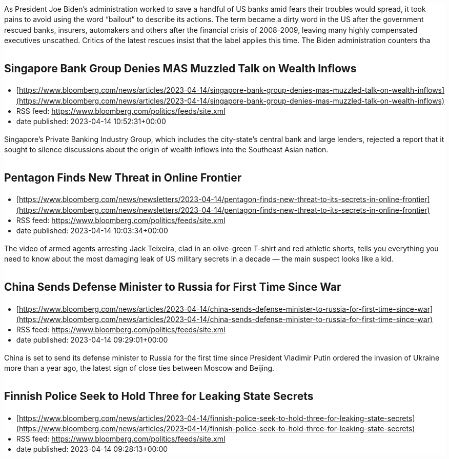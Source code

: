 As President Joe Biden’s administration worked to save a handful of US banks amid fears their troubles would spread, it took pains to avoid using the word “bailout” to describe its actions. The term became a dirty word in the US after the government rescued banks, insurers, automakers and others after the financial crisis of 2008-2009, leaving many highly compensated executives unscathed. Critics of the latest rescues insist that the label applies this time. The Biden administration counters tha

## Singapore Bank Group Denies MAS Muzzled Talk on Wealth Inflows
 - [https://www.bloomberg.com/news/articles/2023-04-14/singapore-bank-group-denies-mas-muzzled-talk-on-wealth-inflows](https://www.bloomberg.com/news/articles/2023-04-14/singapore-bank-group-denies-mas-muzzled-talk-on-wealth-inflows)
 - RSS feed: https://www.bloomberg.com/politics/feeds/site.xml
 - date published: 2023-04-14 10:52:31+00:00

Singapore’s Private Banking Industry Group, which includes the city-state’s central bank and large lenders, rejected a report that it sought to silence discussions about the origin of wealth inflows into the Southeast Asian nation.

## Pentagon Finds New Threat in Online Frontier
 - [https://www.bloomberg.com/news/newsletters/2023-04-14/pentagon-finds-new-threat-to-its-secrets-in-online-frontier](https://www.bloomberg.com/news/newsletters/2023-04-14/pentagon-finds-new-threat-to-its-secrets-in-online-frontier)
 - RSS feed: https://www.bloomberg.com/politics/feeds/site.xml
 - date published: 2023-04-14 10:03:34+00:00

The video of armed agents arresting Jack Teixeira, clad in an olive-green T-shirt and red athletic shorts, tells you everything you need to know about the most damaging leak of US military secrets in a decade &mdash; the main suspect looks like a kid.

## China Sends Defense Minister to Russia for First Time Since War
 - [https://www.bloomberg.com/news/articles/2023-04-14/china-sends-defense-minister-to-russia-for-first-time-since-war](https://www.bloomberg.com/news/articles/2023-04-14/china-sends-defense-minister-to-russia-for-first-time-since-war)
 - RSS feed: https://www.bloomberg.com/politics/feeds/site.xml
 - date published: 2023-04-14 09:29:01+00:00

China is set to send its defense minister to Russia for the first time since President Vladimir Putin ordered the invasion of Ukraine more than a year ago, the latest sign of close ties between Moscow and Beijing.

## Finnish Police Seek to Hold Three for Leaking State Secrets
 - [https://www.bloomberg.com/news/articles/2023-04-14/finnish-police-seek-to-hold-three-for-leaking-state-secrets](https://www.bloomberg.com/news/articles/2023-04-14/finnish-police-seek-to-hold-three-for-leaking-state-secrets)
 - RSS feed: https://www.bloomberg.com/politics/feeds/site.xml
 - date published: 2023-04-14 09:28:13+00:00
